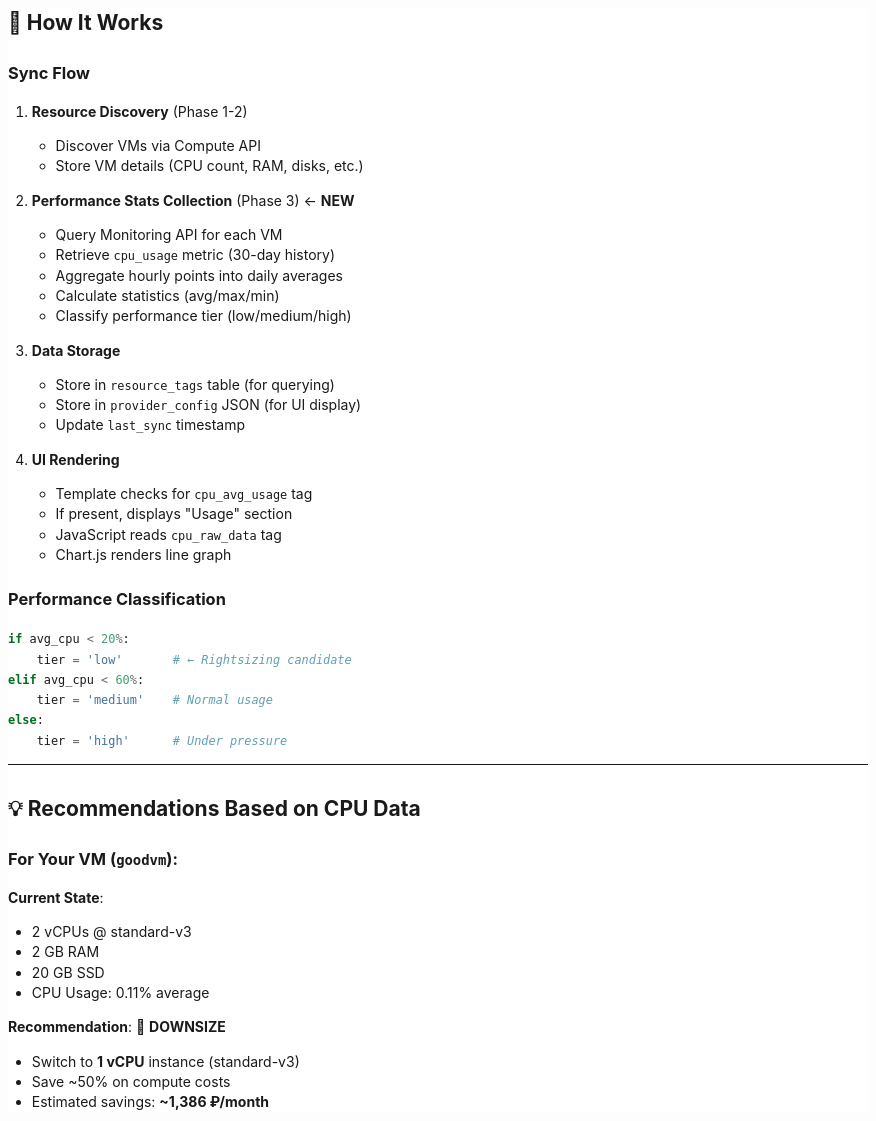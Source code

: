 ## 🔄 **How It Works**

### Sync Flow

1. **Resource Discovery** (Phase 1-2)
   - Discover VMs via Compute API
   - Store VM details (CPU count, RAM, disks, etc.)

2. **Performance Stats Collection** (Phase 3) ← **NEW**
   - Query Monitoring API for each VM
   - Retrieve `cpu_usage` metric (30-day history)
   - Aggregate hourly points into daily averages
   - Calculate statistics (avg/max/min)
   - Classify performance tier (low/medium/high)

3. **Data Storage**
   - Store in `resource_tags` table (for querying)
   - Store in `provider_config` JSON (for UI display)
   - Update `last_sync` timestamp

4. **UI Rendering**
   - Template checks for `cpu_avg_usage` tag
   - If present, displays "Usage" section
   - JavaScript reads `cpu_raw_data` tag
   - Chart.js renders line graph

### Performance Classification

```python
if avg_cpu < 20%:
    tier = 'low'       # ← Rightsizing candidate
elif avg_cpu < 60%:
    tier = 'medium'    # Normal usage
else:
    tier = 'high'      # Under pressure
```

---

## 💡 **Recommendations Based on CPU Data**

### For Your VM (`goodvm`):

**Current State**:
- 2 vCPUs @ standard-v3
- 2 GB RAM
- 20 GB SSD
- CPU Usage: 0.11% average

**Recommendation**: 🚨 **DOWNSIZE**
- Switch to **1 vCPU** instance (standard-v3)
- Save ~50% on compute costs
- Estimated savings: **~1,386 ₽/month**
